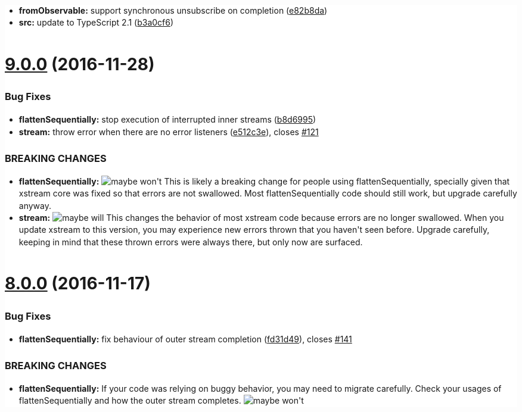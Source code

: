 * **fromObservable:** support synchronous unsubscribe on completion ([e82b8da](https://github.com/staltz/xstream/commit/e82b8da))
* **src:** update to TypeScript 2.1 ([b3a0cf6](https://github.com/staltz/xstream/commit/b3a0cf6))



<a name="9.0.0"></a>
# [9.0.0](https://github.com/staltz/xstream/compare/v8.0.0...v9.0.0) (2016-11-28)


### Bug Fixes

* **flattenSequentially:** stop execution of interrupted inner streams ([b8d6995](https://github.com/staltz/xstream/commit/b8d6995))
* **stream:** throw error when there are no error listeners ([e512c3e](https://github.com/staltz/xstream/commit/e512c3e)), closes [#121](https://github.com/staltz/xstream/issues/121)


### BREAKING CHANGES

* **flattenSequentially:** ![maybe won't](https://img.shields.io/badge/will%20it%20affect%20me%3F-maybe%20won't-yellowgreen.svg)
This is likely a breaking change for people using flattenSequentially,
specially given that xstream core was fixed so that errors are not swallowed.
Most flattenSequentially code should still work, but upgrade carefully anyway.
* **stream:** ![maybe
will](https://img.shields.io/badge/will%20it%20affect%20me%3F-maybe%20will-yellow.svg)
This changes the behavior of most xstream code because errors are no
longer swallowed. When you update xstream to this version, you may
experience new errors thrown that you haven't seen before. Upgrade
carefully, keeping in mind that these thrown errors were always there,
but only now are surfaced.



<a name="8.0.0"></a>
# [8.0.0](https://github.com/staltz/xstream/compare/v7.0.0...v8.0.0) (2016-11-17)


### Bug Fixes

* **flattenSequentially:** fix behaviour of outer stream completion ([fd31d49](https://github.com/staltz/xstream/commit/fd31d49)), closes [#141](https://github.com/staltz/xstream/issues/141)


### BREAKING CHANGES

* **flattenSequentially:** If your code was relying on buggy behavior, you may need to migrate carefully. Check your usages of
flattenSequentially and how the outer stream completes.
![maybe
won't](https://img.shields.io/badge/will%20it%20affect%20me%3F-maybe%20won't-yellowgreen.svg)
